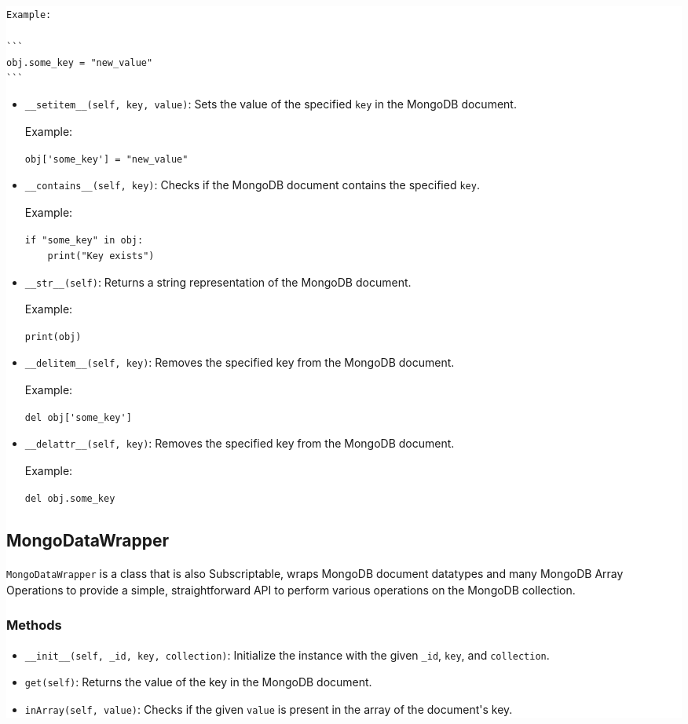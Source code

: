     Example:

    ```
    obj.some_key = "new_value"
    ```

- `__setitem__(self, key, value)`: Sets the value of the specified `key` in the MongoDB document.

    Example:

    ```
    obj['some_key'] = "new_value"
    ```

- `__contains__(self, key)`: Checks if the MongoDB document contains the specified `key`.

    Example:

    ```
    if "some_key" in obj:
        print("Key exists")
    ```

- `__str__(self)`: Returns a string representation of the MongoDB document.

    Example:

    ```
    print(obj)
    ```
- `__delitem__(self, key)`: Removes the specified key from the MongoDB document.

    Example:
    ```
    del obj['some_key']
    ```
- `__delattr__(self, key)`: Removes the specified key from the MongoDB document.

    Example:
    ```
    del obj.some_key
    ```

## MongoDataWrapper

`MongoDataWrapper` is a class that is also Subscriptable, wraps MongoDB document datatypes and many MongoDB Array Operations to provide a simple, straightforward API to perform various operations on the MongoDB collection.

### Methods

- `__init__(self, _id, key, collection)`: Initialize the instance with the given `_id`, `key`, and `collection`.

- `get(self)`: Returns the value of the key in the MongoDB document.

- `inArray(self, value)`: Checks if the given `value` is present in the array of the document's key.
